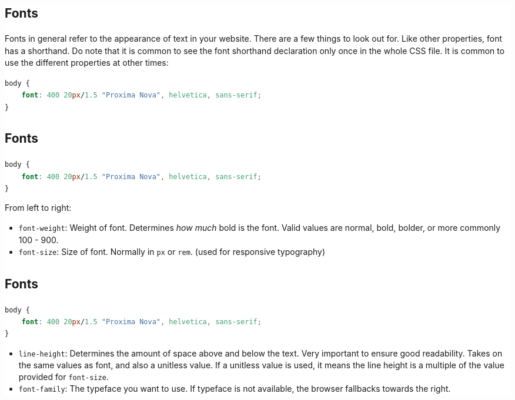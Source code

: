 ## Fonts
Fonts in general refer to the appearance of text in your website. There are a few things to look out for. Like other properties, font has a shorthand. Do note that it is common to see the font shorthand declaration only once in the whole CSS file. It is common to use the different properties at other times:
```css
body {
    font: 400 20px/1.5 "Proxima Nova", helvetica, sans-serif;
}
```


## Fonts
```css
body {
    font: 400 20px/1.5 "Proxima Nova", helvetica, sans-serif;
}
```
From left to right:
* `font-weight`: Weight of font. Determines *how much* bold is the font. Valid values are normal, bold, bolder, or more commonly 100 - 900.
* `font-size`: Size of font. Normally in `px` or `rem`. (used for responsive typography)


## Fonts
```css
body {
    font: 400 20px/1.5 "Proxima Nova", helvetica, sans-serif;
}
```
* `line-height`: Determines the amount of space above and below the text. Very important to ensure good readability. Takes on the same values as font, and also a unitless value. If a unitless value is used, it means the line height is a multiple of the value provided for `font-size`.
* `font-family`: The typeface you want to use. If typeface is not available, the browser fallbacks towards the right.
